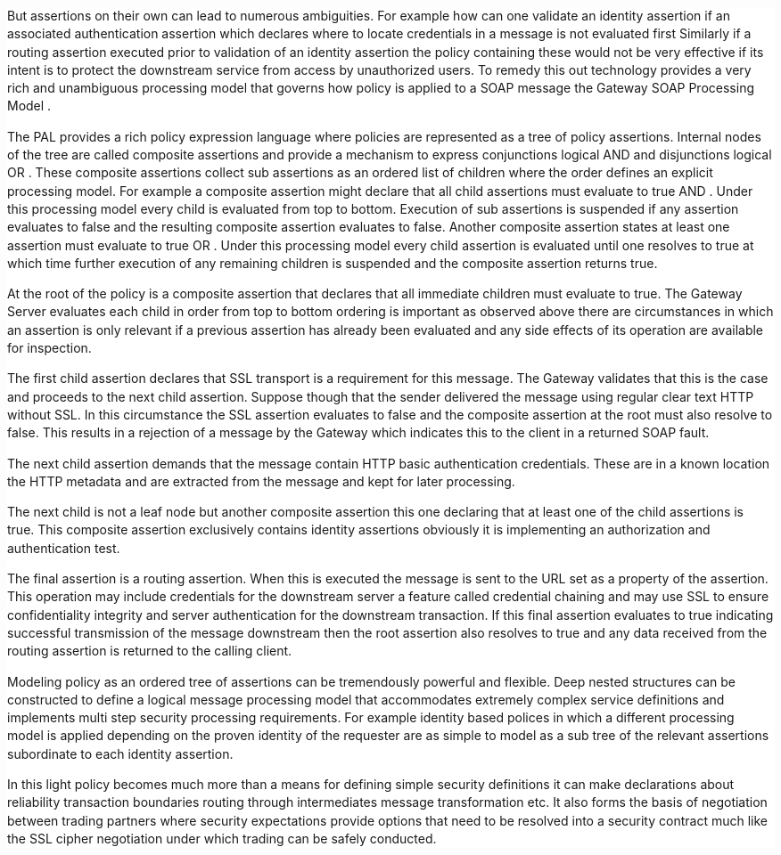 But assertions on their own can lead to numerous ambiguities. For example how can one validate an identity assertion if an associated authentication assertion which declares where to locate credentials in a message is not evaluated first Similarly if a routing assertion executed prior to validation of an identity assertion the policy containing these would not be very effective if its intent is to protect the downstream service from access by unauthorized users. To remedy this out technology provides a very rich and unambiguous processing model that governs how policy is applied to a SOAP message the Gateway SOAP Processing Model .

The PAL provides a rich policy expression language where policies are represented as a tree of policy assertions. Internal nodes of the tree are called composite assertions and provide a mechanism to express conjunctions logical AND and disjunctions logical OR . These composite assertions collect sub assertions as an ordered list of children where the order defines an explicit processing model. For example a composite assertion might declare that all child assertions must evaluate to true AND . Under this processing model every child is evaluated from top to bottom. Execution of sub assertions is suspended if any assertion evaluates to false and the resulting composite assertion evaluates to false. Another composite assertion states at least one assertion must evaluate to true OR . Under this processing model every child assertion is evaluated until one resolves to true at which time further execution of any remaining children is suspended and the composite assertion returns true.

At the root of the policy is a composite assertion that declares that all immediate children must evaluate to true. The Gateway Server evaluates each child in order from top to bottom ordering is important as observed above there are circumstances in which an assertion is only relevant if a previous assertion has already been evaluated and any side effects of its operation are available for inspection.

The first child assertion declares that SSL transport is a requirement for this message. The Gateway validates that this is the case and proceeds to the next child assertion. Suppose though that the sender delivered the message using regular clear text HTTP without SSL. In this circumstance the SSL assertion evaluates to false and the composite assertion at the root must also resolve to false. This results in a rejection of a message by the Gateway which indicates this to the client in a returned SOAP fault.

The next child assertion demands that the message contain HTTP basic authentication credentials. These are in a known location the HTTP metadata and are extracted from the message and kept for later processing.

The next child is not a leaf node but another composite assertion this one declaring that at least one of the child assertions is true. This composite assertion exclusively contains identity assertions obviously it is implementing an authorization and authentication test.

The final assertion is a routing assertion. When this is executed the message is sent to the URL set as a property of the assertion. This operation may include credentials for the downstream server a feature called credential chaining and may use SSL to ensure confidentiality integrity and server authentication for the downstream transaction. If this final assertion evaluates to true indicating successful transmission of the message downstream then the root assertion also resolves to true and any data received from the routing assertion is returned to the calling client.

Modeling policy as an ordered tree of assertions can be tremendously powerful and flexible. Deep nested structures can be constructed to define a logical message processing model that accommodates extremely complex service definitions and implements multi step security processing requirements. For example identity based polices in which a different processing model is applied depending on the proven identity of the requester are as simple to model as a sub tree of the relevant assertions subordinate to each identity assertion.

In this light policy becomes much more than a means for defining simple security definitions it can make declarations about reliability transaction boundaries routing through intermediates message transformation etc. It also forms the basis of negotiation between trading partners where security expectations provide options that need to be resolved into a security contract much like the SSL cipher negotiation under which trading can be safely conducted.
